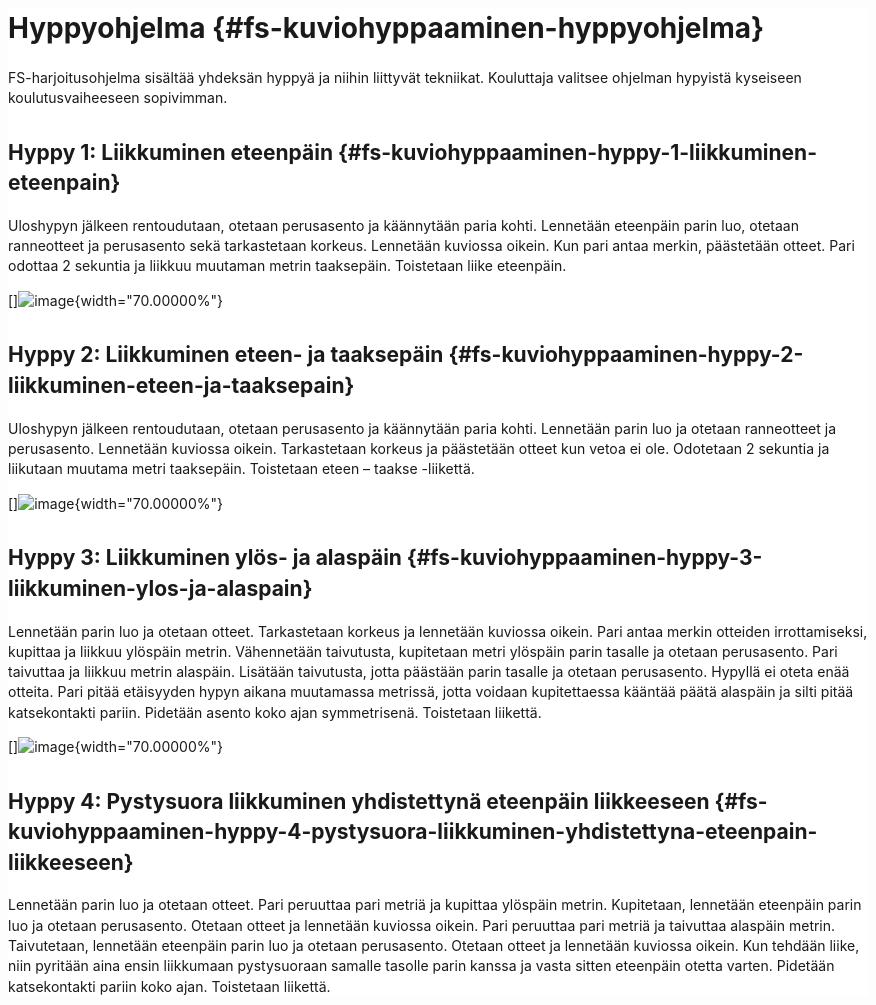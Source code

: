  Hyppyohjelma  {#fs-kuviohyppaaminen-hyppyohjelma}
==============

FS-harjoitusohjelma sisältää yhdeksän hyppyä ja niihin liittyvät
tekniikat. Kouluttaja valitsee ohjelman hypyistä kyseiseen
koulutusvaiheeseen sopivimman.

 Hyppy 1: Liikkuminen eteenpäin  {#fs-kuviohyppaaminen-hyppy-1-liikkuminen-eteenpain}
--------------------------------

Uloshypyn jälkeen rentoudutaan, otetaan perusasento ja käännytään paria
kohti. Lennetään eteenpäin parin luo, otetaan ranneotteet ja perusasento
sekä tarkastetaan korkeus. Lennetään kuviossa oikein. Kun pari antaa
merkin, päästetään otteet. Pari odottaa 2 sekuntia ja liikkuu muutaman
metrin taaksepäin. Toistetaan liike eteenpäin.

\[\]![image](FS-1.png){width="70.00000%"}

 Hyppy 2: Liikkuminen eteen- ja taaksepäin  {#fs-kuviohyppaaminen-hyppy-2-liikkuminen-eteen-ja-taaksepain}
-------------------------------------------

Uloshypyn jälkeen rentoudutaan, otetaan perusasento ja käännytään paria
kohti. Lennetään parin luo ja otetaan ranneotteet ja perusasento.
Lennetään kuviossa oikein. Tarkastetaan korkeus ja päästetään otteet kun
vetoa ei ole. Odotetaan 2 sekuntia ja liikutaan muutama metri
taaksepäin. Toistetaan eteen – taakse -liikettä.

\[\]![image](FS-2.png){width="70.00000%"}

 Hyppy 3: Liikkuminen ylös- ja alaspäin  {#fs-kuviohyppaaminen-hyppy-3-liikkuminen-ylos-ja-alaspain}
----------------------------------------

Lennetään parin luo ja otetaan otteet. Tarkastetaan korkeus ja lennetään
kuviossa oikein. Pari antaa merkin otteiden irrottamiseksi, kupittaa ja
liikkuu ylöspäin metrin. Vähennetään taivutusta, kupitetaan metri
ylöspäin parin tasalle ja otetaan perusasento. Pari taivuttaa ja liikkuu
metrin alaspäin. Lisätään taivutusta, jotta päästään parin tasalle ja
otetaan perusasento. Hypyllä ei oteta enää otteita. Pari pitää
etäisyyden hypyn aikana muutamassa metrissä, jotta voidaan kupitettaessa
kääntää päätä alaspäin ja silti pitää katsekontakti pariin. Pidetään
asento koko ajan symmetrisenä. Toistetaan liikettä.

\[\]![image](FS-3.png){width="70.00000%"}

 Hyppy 4: Pystysuora liikkuminen yhdistettynä eteenpäin liikkeeseen  {#fs-kuviohyppaaminen-hyppy-4-pystysuora-liikkuminen-yhdistettyna-eteenpain-liikkeeseen}
--------------------------------------------------------------------

Lennetään parin luo ja otetaan otteet. Pari peruuttaa pari metriä ja
kupittaa ylöspäin metrin. Kupitetaan, lennetään eteenpäin parin luo ja
otetaan perusasento. Otetaan otteet ja lennetään kuviossa oikein. Pari
peruuttaa pari metriä ja taivuttaa alaspäin metrin. Taivutetaan,
lennetään eteenpäin parin luo ja otetaan perusasento. Otetaan otteet ja
lennetään kuviossa oikein. Kun tehdään liike, niin pyritään aina ensin
liikkumaan pystysuoraan samalle tasolle parin kanssa ja vasta sitten
eteenpäin otetta varten. Pidetään katsekontakti pariin koko ajan.
Toistetaan liikettä.
